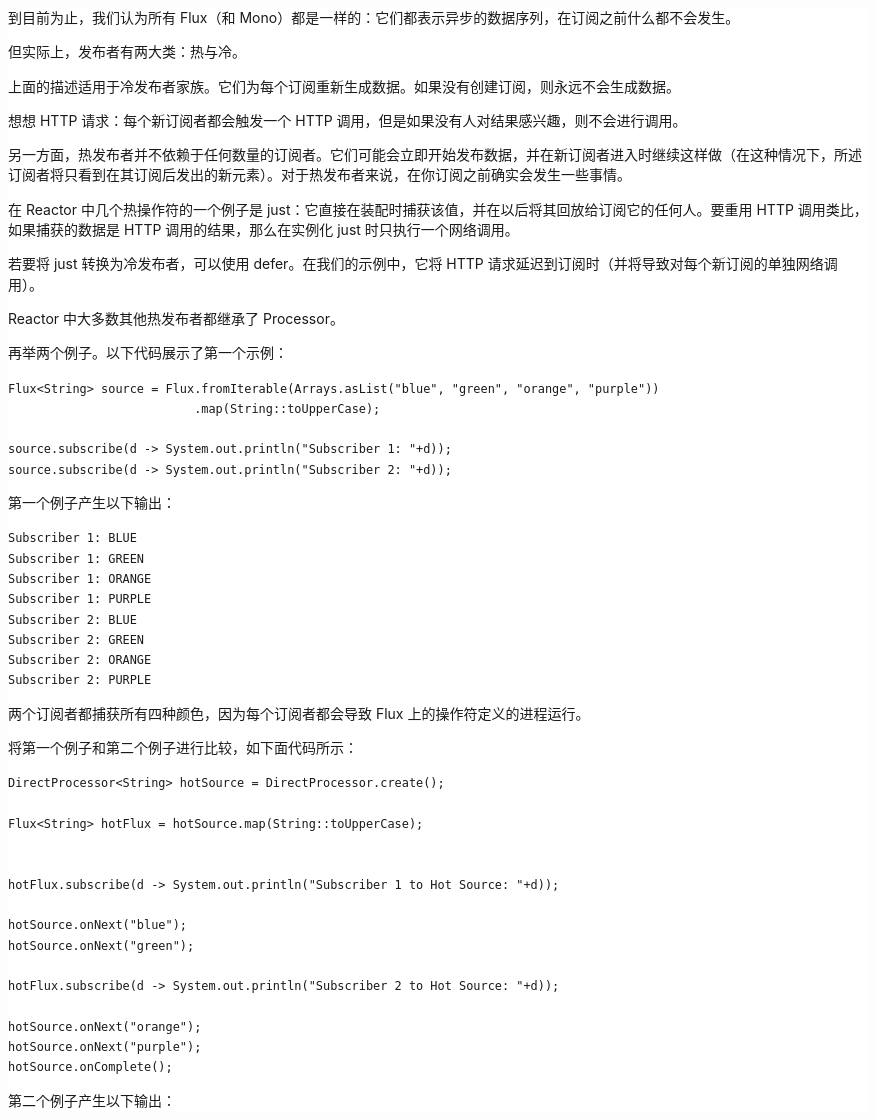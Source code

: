 到目前为止，我们认为所有 Flux（和 Mono）都是一样的：它们都表示异步的数据序列，在订阅之前什么都不会发生。

但实际上，发布者有两大类：热与冷。

上面的描述适用于冷发布者家族。它们为每个订阅重新生成数据。如果没有创建订阅，则永远不会生成数据。

想想 HTTP 请求：每个新订阅者都会触发一个 HTTP 调用，但是如果没有人对结果感兴趣，则不会进行调用。

另一方面，热发布者并不依赖于任何数量的订阅者。它们可能会立即开始发布数据，并在新订阅者进入时继续这样做（在这种情况下，所述订阅者将只看到在其订阅后发出的新元素）。对于热发布者来说，在你订阅之前确实会发生一些事情。

在 Reactor 中几个热操作符的一个例子是 just：它直接在装配时捕获该值，并在以后将其回放给订阅它的任何人。要重用 HTTP 调用类比，如果捕获的数据是 HTTP 调用的结果，那么在实例化 just 时只执行一个网络调用。

若要将 just 转换为冷发布者，可以使用 defer。在我们的示例中，它将 HTTP 请求延迟到订阅时（并将导致对每个新订阅的单独网络调用）。

Reactor 中大多数其他热发布者都继承了 Processor。

再举两个例子。以下代码展示了第一个示例：
```
Flux<String> source = Flux.fromIterable(Arrays.asList("blue", "green", "orange", "purple"))
                          .map(String::toUpperCase);

source.subscribe(d -> System.out.println("Subscriber 1: "+d));
source.subscribe(d -> System.out.println("Subscriber 2: "+d));
```
第一个例子产生以下输出：

    Subscriber 1: BLUE
    Subscriber 1: GREEN
    Subscriber 1: ORANGE
    Subscriber 1: PURPLE
    Subscriber 2: BLUE
    Subscriber 2: GREEN
    Subscriber 2: ORANGE
    Subscriber 2: PURPLE

两个订阅者都捕获所有四种颜色，因为每个订阅者都会导致 Flux 上的操作符定义的进程运行。

将第一个例子和第二个例子进行比较，如下面代码所示：
```
DirectProcessor<String> hotSource = DirectProcessor.create();

Flux<String> hotFlux = hotSource.map(String::toUpperCase);


hotFlux.subscribe(d -> System.out.println("Subscriber 1 to Hot Source: "+d));

hotSource.onNext("blue");
hotSource.onNext("green");

hotFlux.subscribe(d -> System.out.println("Subscriber 2 to Hot Source: "+d));

hotSource.onNext("orange");
hotSource.onNext("purple");
hotSource.onComplete();
```
第二个例子产生以下输出：
